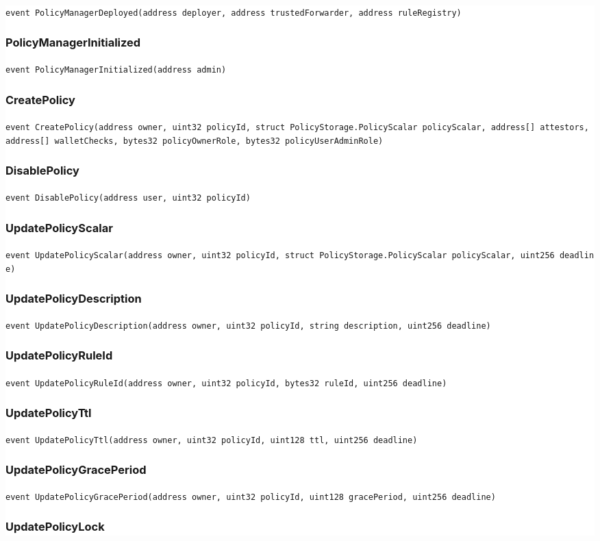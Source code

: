 ```solidity
event PolicyManagerDeployed(address deployer, address trustedForwarder, address ruleRegistry)
```

### PolicyManagerInitialized

```solidity
event PolicyManagerInitialized(address admin)
```

### CreatePolicy

```solidity
event CreatePolicy(address owner, uint32 policyId, struct PolicyStorage.PolicyScalar policyScalar, address[] attestors, address[] walletChecks, bytes32 policyOwnerRole, bytes32 policyUserAdminRole)
```

### DisablePolicy

```solidity
event DisablePolicy(address user, uint32 policyId)
```

### UpdatePolicyScalar

```solidity
event UpdatePolicyScalar(address owner, uint32 policyId, struct PolicyStorage.PolicyScalar policyScalar, uint256 deadline)
```

### UpdatePolicyDescription

```solidity
event UpdatePolicyDescription(address owner, uint32 policyId, string description, uint256 deadline)
```

### UpdatePolicyRuleId

```solidity
event UpdatePolicyRuleId(address owner, uint32 policyId, bytes32 ruleId, uint256 deadline)
```

### UpdatePolicyTtl

```solidity
event UpdatePolicyTtl(address owner, uint32 policyId, uint128 ttl, uint256 deadline)
```

### UpdatePolicyGracePeriod

```solidity
event UpdatePolicyGracePeriod(address owner, uint32 policyId, uint128 gracePeriod, uint256 deadline)
```

### UpdatePolicyLock
